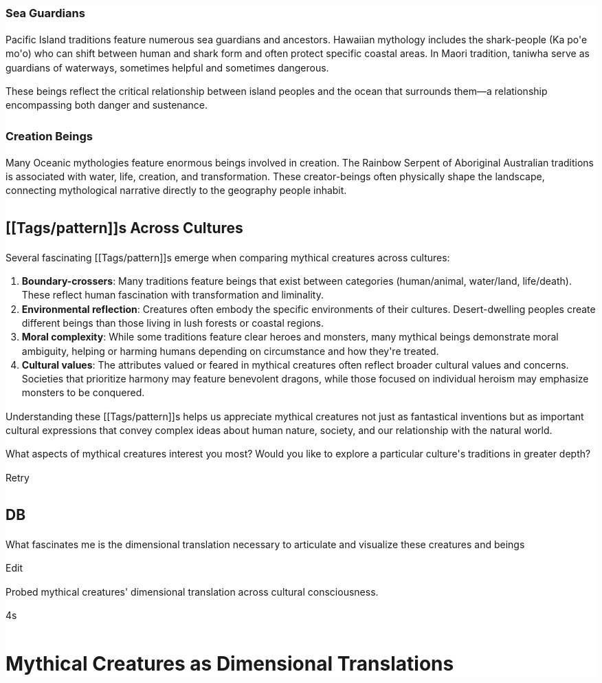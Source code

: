 ### Sea Guardians

Pacific Island traditions feature numerous sea guardians and ancestors. Hawaiian mythology includes the shark-people (Ka po'e mo'o) who can shift between human and shark form and often protect specific coastal areas. In Maori tradition, taniwha serve as guardians of waterways, sometimes helpful and sometimes dangerous.

These beings reflect the critical relationship between island peoples and the ocean that surrounds them—a relationship encompassing both danger and sustenance.

### Creation Beings

Many Oceanic mythologies feature enormous beings involved in creation. The Rainbow Serpent of Aboriginal Australian traditions is associated with water, life, creation, and transformation. These creator-beings often physically shape the landscape, connecting mythological narrative directly to the geography people inhabit.

## [[Tags/pattern]]s Across Cultures

Several fascinating [[Tags/pattern]]s emerge when comparing mythical creatures across cultures:

1. **Boundary-crossers**: Many traditions feature beings that exist between categories (human/animal, water/land, life/death). These reflect human fascination with transformation and liminality.
2. **Environmental reflection**: Creatures often embody the specific environments of their cultures. Desert-dwelling peoples create different beings than those living in lush forests or coastal regions.
3. **Moral complexity**: While some traditions feature clear heroes and monsters, many mythical beings demonstrate moral ambiguity, helping or harming humans depending on circumstance and how they're treated.
4. **Cultural values**: The attributes valued or feared in mythical creatures often reflect broader cultural values and concerns. Societies that prioritize harmony may feature benevolent dragons, while those focused on individual heroism may emphasize monsters to be conquered.

Understanding these [[Tags/pattern]]s helps us appreciate mythical creatures not just as fantastical inventions but as important cultural expressions that convey complex ideas about human nature, society, and our relationship with the natural world.

What aspects of mythical creatures interest you most? Would you like to explore a particular culture's traditions in greater depth?

Retry

## DB

What fascinates me is the dimensional translation necessary to articulate and visualize these creatures and beings

Edit

Probed mythical creatures' dimensional translation across cultural consciousness.

4s

# Mythical Creatures as Dimensional Translations
